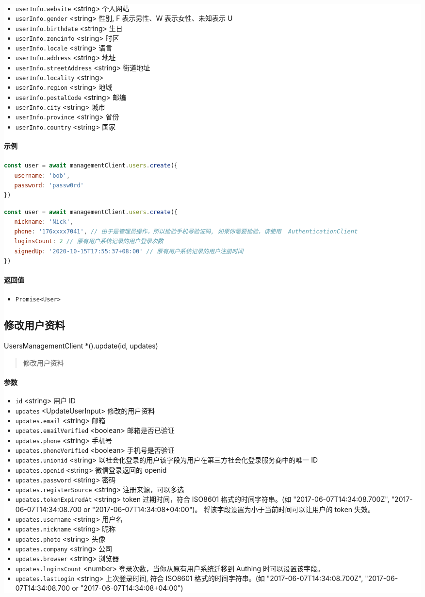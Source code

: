 - `userInfo.website` \<string\> 个人网站 
- `userInfo.gender` \<string\> 性别, F 表示男性、W 表示女性、未知表示 U 
- `userInfo.birthdate` \<string\> 生日 
- `userInfo.zoneinfo` \<string\> 时区 
- `userInfo.locale` \<string\> 语言 
- `userInfo.address` \<string\> 地址 
- `userInfo.streetAddress` \<string\> 街道地址 
- `userInfo.locality` \<string\>  
- `userInfo.region` \<string\> 地域 
- `userInfo.postalCode` \<string\> 邮编 
- `userInfo.city` \<string\> 城市 
- `userInfo.province` \<string\> 省份 
- `userInfo.country` \<string\> 国家 

#### 示例

```javascript
const user = await managementClient.users.create({
   username: 'bob',
   password: 'passw0rd'
})
```
```javascript
const user = await managementClient.users.create({
   nickname: 'Nick',
   phone: '176xxxx7041', // 由于是管理员操作，所以检验手机号验证码, 如果你需要检验，请使用  AuthenticationClient
   loginsCount: 2 // 原有用户系统记录的用户登录次数
   signedUp: '2020-10-15T17:55:37+08:00' // 原有用户系统记录的用户注册时间
})
```

#### 返回值

-  `Promise<User>` 


      

## 修改用户资料

UsersManagementClient *().update(id, updates)

> 修改用户资料


#### 参数

- `id` \<string\> 用户 ID 
- `updates` \<UpdateUserInput\> 修改的用户资料 
- `updates.email` \<string\> 邮箱 
- `updates.emailVerified` \<boolean\> 邮箱是否已验证 
- `updates.phone` \<string\> 手机号 
- `updates.phoneVerified` \<boolean\> 手机号是否验证 
- `updates.unionid` \<string\> 以社会化登录的用户该字段为用户在第三方社会化登录服务商中的唯一 ID 
- `updates.openid` \<string\> 微信登录返回的 openid 
- `updates.password` \<string\> 密码 
- `updates.registerSource` \<string\> 注册来源，可以多选 
- `updates.tokenExpiredAt` \<string\> token 过期时间，符合 ISO8601 格式的时间字符串。(如 "2017-06-07T14:34:08.700Z", "2017-06-07T14:34:08.700 or "2017-06-07T14:34:08+04:00")。
将该字段设置为小于当前时间可以让用户的 token 失效。 
- `updates.username` \<string\> 用户名 
- `updates.nickname` \<string\> 昵称 
- `updates.photo` \<string\> 头像 
- `updates.company` \<string\> 公司 
- `updates.browser` \<string\> 浏览器 
- `updates.loginsCount` \<number\> 登录次数，当你从原有用户系统迁移到 Authing 时可以设置该字段。 
- `updates.lastLogin` \<string\> 上次登录时间, 符合 ISO8601 格式的时间字符串。(如 "2017-06-07T14:34:08.700Z", "2017-06-07T14:34:08.700 or "2017-06-07T14:34:08+04:00") 